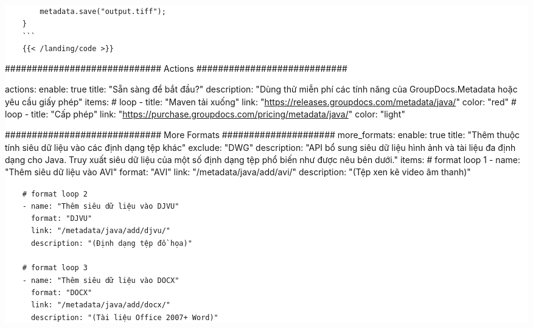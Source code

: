             metadata.save("output.tiff");
        }
        ```
        {{< /landing/code >}}


############################# Actions ############################

actions:
  enable: true
  title: "Sẵn sàng để bắt đầu?"
  description: "Dùng thử miễn phí các tính năng của GroupDocs.Metadata hoặc yêu cầu giấy phép"
  items:
    #  loop
    - title: "Maven tải xuống"
      link: "https://releases.groupdocs.com/metadata/java/"
      color: "red"
        #  loop
    - title: "Cấp phép"
      link: "https://purchase.groupdocs.com/pricing/metadata/java/"
      color: "light"


############################# More Formats #####################
more_formats:
    enable: true
    title: "Thêm thuộc tính siêu dữ liệu vào các định dạng tệp khác"
    exclude: "DWG"
    description: "API bổ sung siêu dữ liệu hình ảnh và tài liệu đa định dạng cho Java. Truy xuất siêu dữ liệu của một số định dạng tệp phổ biến như được nêu bên dưới."
    items: 
        # format loop 1
        - name: "Thêm siêu dữ liệu vào AVI"
          format: "AVI"
          link: "/metadata/java/add/avi/"
          description: "(Tệp xen kẽ video âm thanh)"
          
        # format loop 2
        - name: "Thêm siêu dữ liệu vào DJVU"
          format: "DJVU"
          link: "/metadata/java/add/djvu/"
          description: "(Định dạng tệp đồ họa)"
          
        # format loop 3
        - name: "Thêm siêu dữ liệu vào DOCX"
          format: "DOCX"
          link: "/metadata/java/add/docx/"
          description: "(Tài liệu Office 2007+ Word)"
          